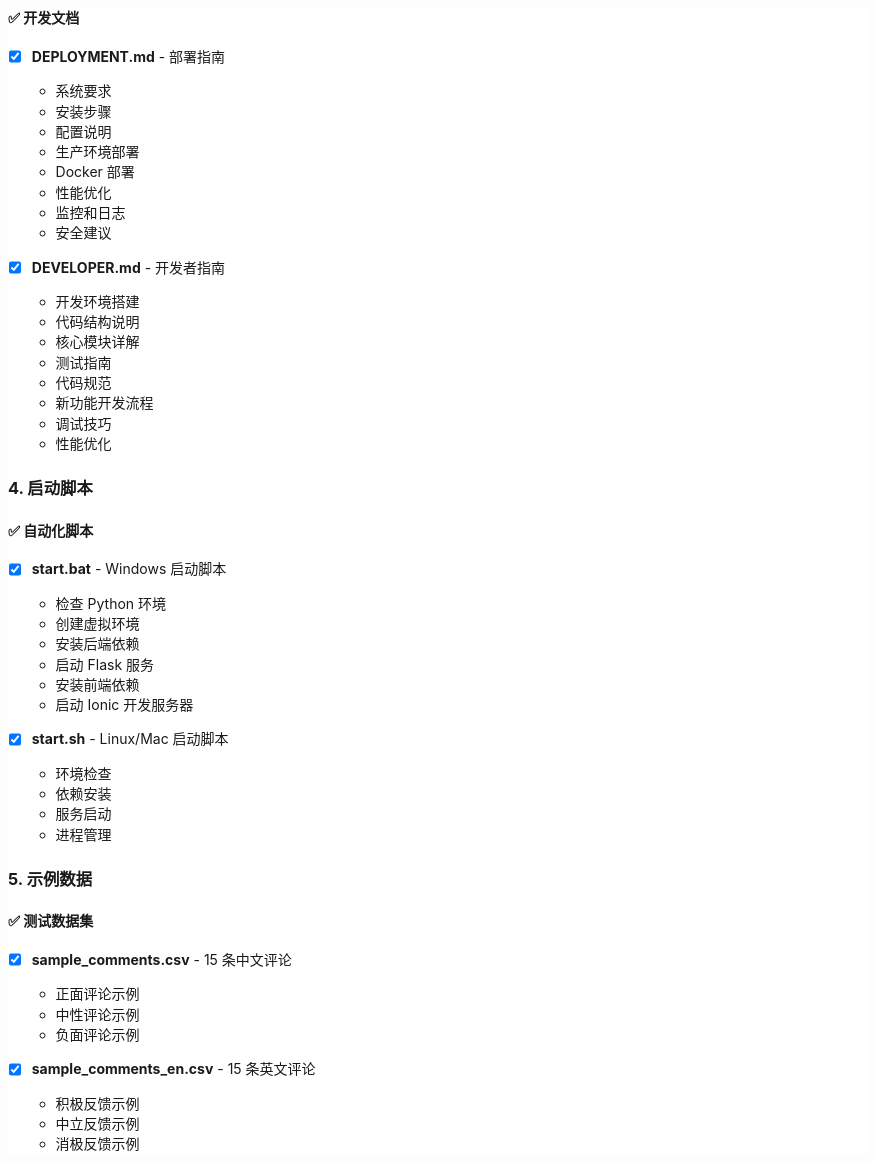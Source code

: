#### ✅ 开发文档

-   [x] **DEPLOYMENT.md** - 部署指南

    -   系统要求
    -   安装步骤
    -   配置说明
    -   生产环境部署
    -   Docker 部署
    -   性能优化
    -   监控和日志
    -   安全建议

-   [x] **DEVELOPER.md** - 开发者指南
    -   开发环境搭建
    -   代码结构说明
    -   核心模块详解
    -   测试指南
    -   代码规范
    -   新功能开发流程
    -   调试技巧
    -   性能优化

### 4. 启动脚本

#### ✅ 自动化脚本

-   [x] **start.bat** - Windows 启动脚本

    -   检查 Python 环境
    -   创建虚拟环境
    -   安装后端依赖
    -   启动 Flask 服务
    -   安装前端依赖
    -   启动 Ionic 开发服务器

-   [x] **start.sh** - Linux/Mac 启动脚本
    -   环境检查
    -   依赖安装
    -   服务启动
    -   进程管理

### 5. 示例数据

#### ✅ 测试数据集

-   [x] **sample_comments.csv** - 15 条中文评论

    -   正面评论示例
    -   中性评论示例
    -   负面评论示例

-   [x] **sample_comments_en.csv** - 15 条英文评论
    -   积极反馈示例
    -   中立反馈示例
    -   消极反馈示例
